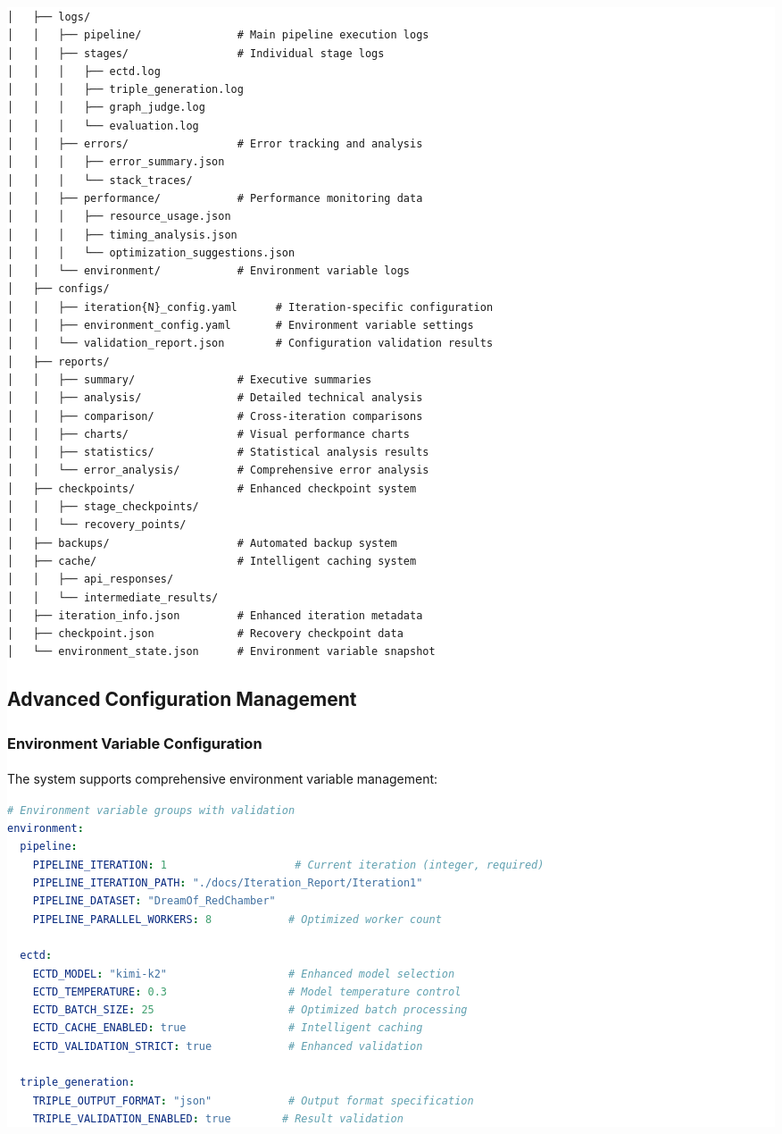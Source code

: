 ```
│   ├── logs/
│   │   ├── pipeline/               # Main pipeline execution logs
│   │   ├── stages/                 # Individual stage logs
│   │   │   ├── ectd.log
│   │   │   ├── triple_generation.log
│   │   │   ├── graph_judge.log
│   │   │   └── evaluation.log
│   │   ├── errors/                 # Error tracking and analysis
│   │   │   ├── error_summary.json
│   │   │   └── stack_traces/
│   │   ├── performance/            # Performance monitoring data
│   │   │   ├── resource_usage.json
│   │   │   ├── timing_analysis.json
│   │   │   └── optimization_suggestions.json
│   │   └── environment/            # Environment variable logs
│   ├── configs/
│   │   ├── iteration{N}_config.yaml      # Iteration-specific configuration
│   │   ├── environment_config.yaml       # Environment variable settings
│   │   └── validation_report.json        # Configuration validation results
│   ├── reports/
│   │   ├── summary/                # Executive summaries
│   │   ├── analysis/               # Detailed technical analysis
│   │   ├── comparison/             # Cross-iteration comparisons
│   │   ├── charts/                 # Visual performance charts
│   │   ├── statistics/             # Statistical analysis results
│   │   └── error_analysis/         # Comprehensive error analysis
│   ├── checkpoints/                # Enhanced checkpoint system
│   │   ├── stage_checkpoints/
│   │   └── recovery_points/
│   ├── backups/                    # Automated backup system
│   ├── cache/                      # Intelligent caching system
│   │   ├── api_responses/
│   │   └── intermediate_results/
│   ├── iteration_info.json         # Enhanced iteration metadata
│   ├── checkpoint.json             # Recovery checkpoint data
│   └── environment_state.json      # Environment variable snapshot
```

## Advanced Configuration Management

### Environment Variable Configuration

The system supports comprehensive environment variable management:

```yaml
# Environment variable groups with validation
environment:
  pipeline:
    PIPELINE_ITERATION: 1                    # Current iteration (integer, required)
    PIPELINE_ITERATION_PATH: "./docs/Iteration_Report/Iteration1"
    PIPELINE_DATASET: "DreamOf_RedChamber"
    PIPELINE_PARALLEL_WORKERS: 8            # Optimized worker count
    
  ectd:
    ECTD_MODEL: "kimi-k2"                   # Enhanced model selection
    ECTD_TEMPERATURE: 0.3                   # Model temperature control
    ECTD_BATCH_SIZE: 25                     # Optimized batch processing
    ECTD_CACHE_ENABLED: true                # Intelligent caching
    ECTD_VALIDATION_STRICT: true            # Enhanced validation
    
  triple_generation:
    TRIPLE_OUTPUT_FORMAT: "json"            # Output format specification
    TRIPLE_VALIDATION_ENABLED: true        # Result validation
```
